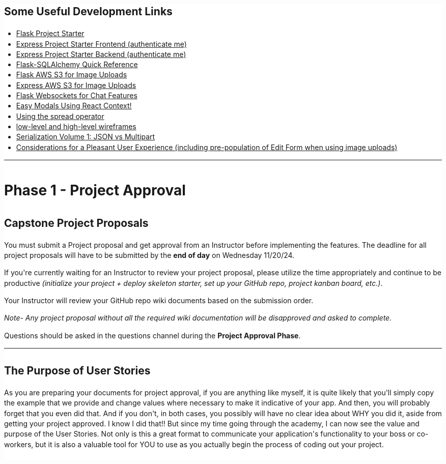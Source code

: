 ## Some Useful Development Links

* [Flask Project Starter](https://github.com/appacademy/aa19-python-group-project/tree/main)
* [Express Project Starter Frontend (authenticate me)](https://github.com/appacademy/practice-for-sprint-15-react-redux-authenticate-me-for-render-deployment)
* [Express Project Starter Backend (authenticate me)](https://github.com/appacademy/practice-for-sprint-12-authenticate-me-for-render-deployment)
* [Flask-SQLAlchemy Quick Reference](https://hackmd.io/@app-academy/flask-sqlalchemy-reference)
* [Flask AWS S3 for Image Uploads](https://github.com/appacademy/Module-6-Resources/tree/main/group_project_resources/AWS)
* [Express AWS S3 for Image Uploads](https://github.com/jdrichardsappacad/aws-s3-pern-demo)
* [Flask Websockets for Chat Features](https://hackmd.io/oTn-ZTjcQRO5Ghbv9tO9ug)
* [Easy Modals Using React Context!](https://github.com/whitnessme/context-modal-instructions)
* [Using the spread operator](https://dev.to/mlgvla/javascript-using-the-spread-operator-with-nested-objects-2e7l#:~:text=The%20spread%20operator%20only,a%20true%20value%20copy.)
* [low-level and high-level wireframes](https://www.justinmind.com/wireframe/low-fidelity-vs-high-fidelity-wireframing-is-paper-dead)
* [Serialization Volume 1: JSON vs Multipart](https://github.com/bkieselEducational/Serialization)
* [Considerations for a Pleasant User Experience (including pre-population of Edit Form when using image uploads)](https://github.com/bkieselEducational/Considerations-for-User-Experience-in-Web-Development/blob/main/README.md)
---

# Phase 1 - Project Approval

## Capstone Project Proposals
You must submit a Project proposal and get approval from an Instructor before implementing the features. The deadline for all project proposals will have to be submitted by the **end of day** on Wednesday 11/20/24.

If you're currently waiting for an Instructor to review your project proposal, please utilize the time appropriately and continue to be productive *(initialize your project + deploy skeleton starter, set up your GitHub repo, project kanban board, etc.)*.

Your Instructor will review your GitHub repo wiki documents based on the submission order.

*Note- Any project proposal without all the required wiki documentation will be disapproved and asked to complete.*

Questions should be asked in the questions channel during the **Project Approval Phase**.

---
## The Purpose of User Stories

As you are preparing your documents for project approval, if you are anything like myself, it is quite likely that you'll simply copy the example that we provide and change values where necessary to make it indicative of your app. And then, you will probably forget that you even did that. And if you don't, in both cases, you possibly will have no clear idea about WHY you did it, aside from getting your project approved. I know I did that!! But since my time going through the academy, I can now see the value and purpose of the User Stories. Not only is this a great format to communicate your application's functionality to your boss or co-workers, but it is also a valuable tool for YOU to use as you actually begin the process of coding out your project.</br>
</br>
